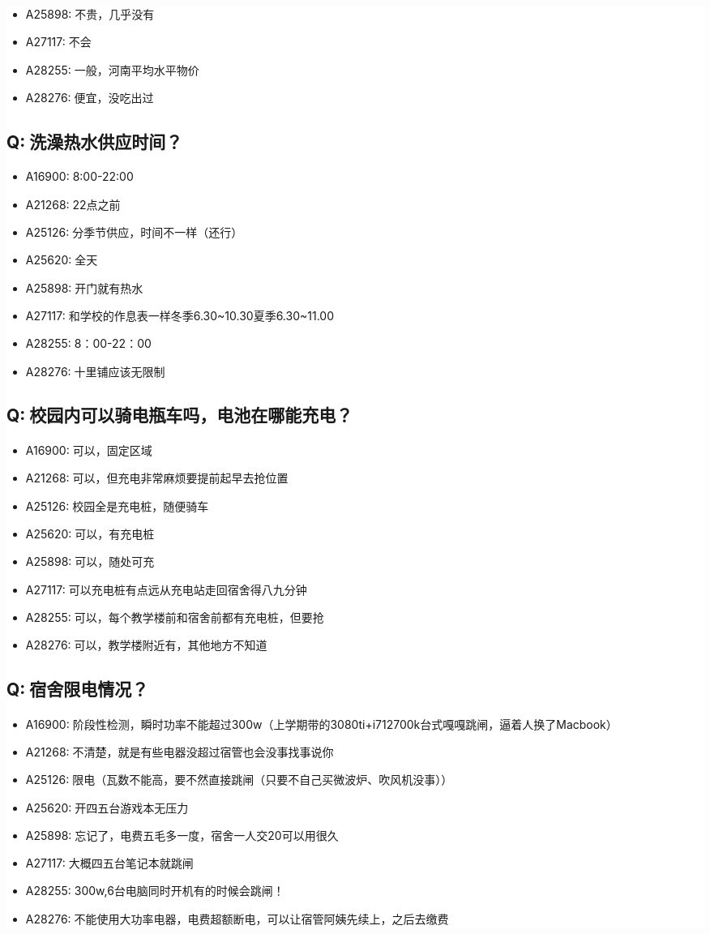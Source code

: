 - A25898: 不贵，几乎没有

- A27117: 不会

- A28255: 一般，河南平均水平物价

- A28276: 便宜，没吃出过

## Q: 洗澡热水供应时间？

- A16900: 8:00-22:00

- A21268: 22点之前

- A25126: 分季节供应，时间不一样（还行）

- A25620: 全天

- A25898: 开门就有热水

- A27117: 和学校的作息表一样冬季6.30\~10.30夏季6.30\~11.00

- A28255: 8：00-22：00

- A28276: 十里铺应该无限制

## Q: 校园内可以骑电瓶车吗，电池在哪能充电？

- A16900: 可以，固定区域

- A21268: 可以，但充电非常麻烦要提前起早去抢位置

- A25126: 校园全是充电桩，随便骑车

- A25620: 可以，有充电桩

- A25898: 可以，随处可充

- A27117: 可以充电桩有点远从充电站走回宿舍得八九分钟

- A28255: 可以，每个教学楼前和宿舍前都有充电桩，但要抢

- A28276: 可以，教学楼附近有，其他地方不知道

## Q: 宿舍限电情况？

- A16900: 阶段性检测，瞬时功率不能超过300w（上学期带的3080ti+i712700k台式嘎嘎跳闸，逼着人换了Macbook）

- A21268: 不清楚，就是有些电器没超过宿管也会没事找事说你

- A25126: 限电（瓦数不能高，要不然直接跳闸（只要不自己买微波炉、吹风机没事））

- A25620: 开四五台游戏本无压力

- A25898: 忘记了，电费五毛多一度，宿舍一人交20可以用很久

- A27117: 大概四五台笔记本就跳闸

- A28255: 300w,6台电脑同时开机有的时候会跳闸！

- A28276: 不能使用大功率电器，电费超额断电，可以让宿管阿姨先续上，之后去缴费
